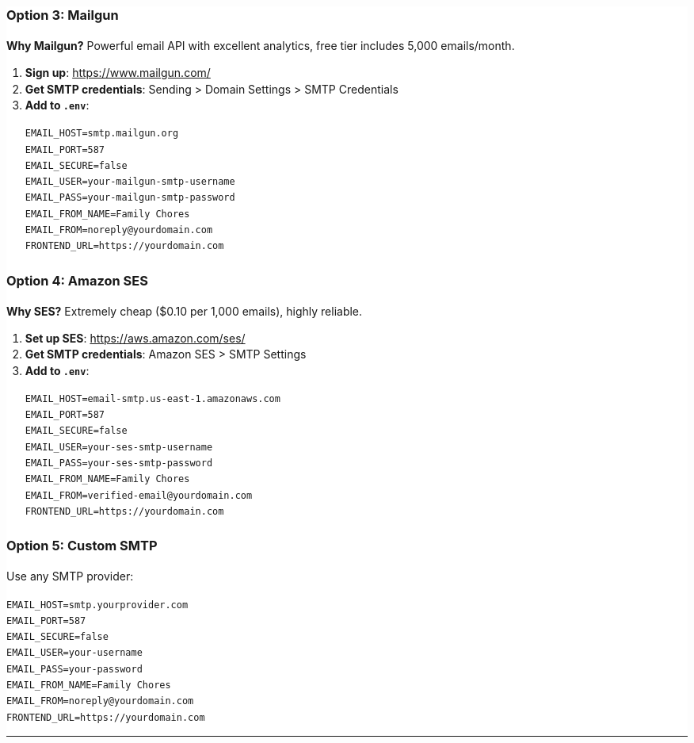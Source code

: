 ### Option 3: Mailgun

**Why Mailgun?** Powerful email API with excellent analytics, free tier includes 5,000 emails/month.

1. **Sign up**: https://www.mailgun.com/
2. **Get SMTP credentials**: Sending > Domain Settings > SMTP Credentials
3. **Add to `.env`**:
   ```env
   EMAIL_HOST=smtp.mailgun.org
   EMAIL_PORT=587
   EMAIL_SECURE=false
   EMAIL_USER=your-mailgun-smtp-username
   EMAIL_PASS=your-mailgun-smtp-password
   EMAIL_FROM_NAME=Family Chores
   EMAIL_FROM=noreply@yourdomain.com
   FRONTEND_URL=https://yourdomain.com
   ```

### Option 4: Amazon SES

**Why SES?** Extremely cheap ($0.10 per 1,000 emails), highly reliable.

1. **Set up SES**: https://aws.amazon.com/ses/
2. **Get SMTP credentials**: Amazon SES > SMTP Settings
3. **Add to `.env`**:
   ```env
   EMAIL_HOST=email-smtp.us-east-1.amazonaws.com
   EMAIL_PORT=587
   EMAIL_SECURE=false
   EMAIL_USER=your-ses-smtp-username
   EMAIL_PASS=your-ses-smtp-password
   EMAIL_FROM_NAME=Family Chores
   EMAIL_FROM=verified-email@yourdomain.com
   FRONTEND_URL=https://yourdomain.com
   ```

### Option 5: Custom SMTP

Use any SMTP provider:

```env
EMAIL_HOST=smtp.yourprovider.com
EMAIL_PORT=587
EMAIL_SECURE=false
EMAIL_USER=your-username
EMAIL_PASS=your-password
EMAIL_FROM_NAME=Family Chores
EMAIL_FROM=noreply@yourdomain.com
FRONTEND_URL=https://yourdomain.com
```

---
